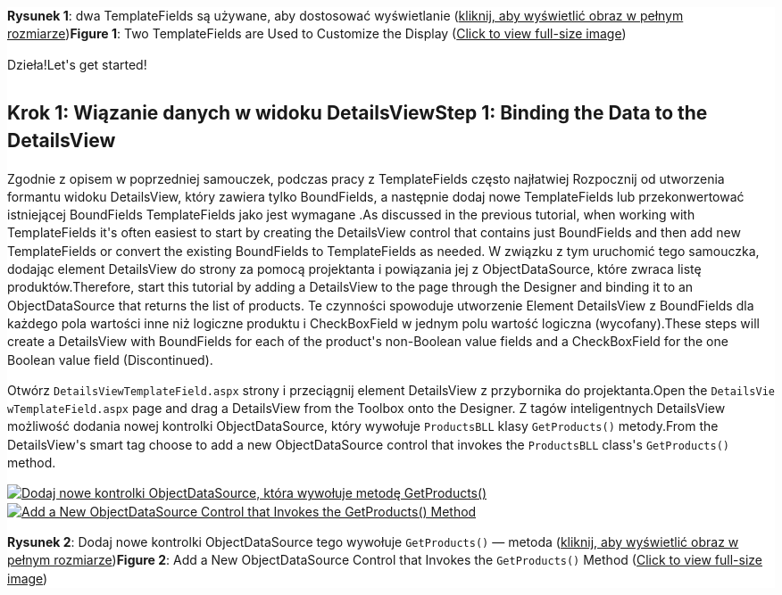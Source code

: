 <span data-ttu-id="a4657-123">**Rysunek 1**: dwa TemplateFields są używane, aby dostosować wyświetlanie ([kliknij, aby wyświetlić obraz w pełnym rozmiarze](using-templatefields-in-the-detailsview-control-vb/_static/image3.png))</span><span class="sxs-lookup"><span data-stu-id="a4657-123">**Figure 1**: Two TemplateFields are Used to Customize the Display ([Click to view full-size image](using-templatefields-in-the-detailsview-control-vb/_static/image3.png))</span></span>


<span data-ttu-id="a4657-124">Dzieła!</span><span class="sxs-lookup"><span data-stu-id="a4657-124">Let's get started!</span></span>

## <a name="step-1-binding-the-data-to-the-detailsview"></a><span data-ttu-id="a4657-125">Krok 1: Wiązanie danych w widoku DetailsView</span><span class="sxs-lookup"><span data-stu-id="a4657-125">Step 1: Binding the Data to the DetailsView</span></span>

<span data-ttu-id="a4657-126">Zgodnie z opisem w poprzedniej samouczek, podczas pracy z TemplateFields często najłatwiej Rozpocznij od utworzenia formantu widoku DetailsView, który zawiera tylko BoundFields, a następnie dodaj nowe TemplateFields lub przekonwertować istniejącej BoundFields TemplateFields jako jest wymagane .</span><span class="sxs-lookup"><span data-stu-id="a4657-126">As discussed in the previous tutorial, when working with TemplateFields it's often easiest to start by creating the DetailsView control that contains just BoundFields and then add new TemplateFields or convert the existing BoundFields to TemplateFields as needed.</span></span> <span data-ttu-id="a4657-127">W związku z tym uruchomić tego samouczka, dodając element DetailsView do strony za pomocą projektanta i powiązania jej z ObjectDataSource, które zwraca listę produktów.</span><span class="sxs-lookup"><span data-stu-id="a4657-127">Therefore, start this tutorial by adding a DetailsView to the page through the Designer and binding it to an ObjectDataSource that returns the list of products.</span></span> <span data-ttu-id="a4657-128">Te czynności spowoduje utworzenie Element DetailsView z BoundFields dla każdego pola wartości inne niż logiczne produktu i CheckBoxField w jednym polu wartość logiczna (wycofany).</span><span class="sxs-lookup"><span data-stu-id="a4657-128">These steps will create a DetailsView with BoundFields for each of the product's non-Boolean value fields and a CheckBoxField for the one Boolean value field (Discontinued).</span></span>

<span data-ttu-id="a4657-129">Otwórz `DetailsViewTemplateField.aspx` strony i przeciągnij element DetailsView z przybornika do projektanta.</span><span class="sxs-lookup"><span data-stu-id="a4657-129">Open the `DetailsViewTemplateField.aspx` page and drag a DetailsView from the Toolbox onto the Designer.</span></span> <span data-ttu-id="a4657-130">Z tagów inteligentnych DetailsView możliwość dodania nowej kontrolki ObjectDataSource, który wywołuje `ProductsBLL` klasy `GetProducts()` metody.</span><span class="sxs-lookup"><span data-stu-id="a4657-130">From the DetailsView's smart tag choose to add a new ObjectDataSource control that invokes the `ProductsBLL` class's `GetProducts()` method.</span></span>


<span data-ttu-id="a4657-131">[![Dodaj nowe kontrolki ObjectDataSource, która wywołuje metodę GetProducts()](using-templatefields-in-the-detailsview-control-vb/_static/image5.png)](using-templatefields-in-the-detailsview-control-vb/_static/image4.png)</span><span class="sxs-lookup"><span data-stu-id="a4657-131">[![Add a New ObjectDataSource Control that Invokes the GetProducts() Method](using-templatefields-in-the-detailsview-control-vb/_static/image5.png)](using-templatefields-in-the-detailsview-control-vb/_static/image4.png)</span></span>

<span data-ttu-id="a4657-132">**Rysunek 2**: Dodaj nowe kontrolki ObjectDataSource tego wywołuje `GetProducts()` — metoda ([kliknij, aby wyświetlić obraz w pełnym rozmiarze](using-templatefields-in-the-detailsview-control-vb/_static/image6.png))</span><span class="sxs-lookup"><span data-stu-id="a4657-132">**Figure 2**: Add a New ObjectDataSource Control that Invokes the `GetProducts()` Method ([Click to view full-size image](using-templatefields-in-the-detailsview-control-vb/_static/image6.png))</span></span>

